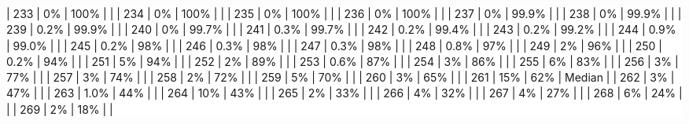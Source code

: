 | 233 | 0% | 100% |  |
| 234 | 0% | 100% |  |
| 235 | 0% | 100% |  |
| 236 | 0% | 100% |  |
| 237 | 0% | 99.9% |  |
| 238 | 0% | 99.9% |  |
| 239 | 0.2% | 99.9% |  |
| 240 | 0% | 99.7% |  |
| 241 | 0.3% | 99.7% |  |
| 242 | 0.2% | 99.4% |  |
| 243 | 0.2% | 99.2% |  |
| 244 | 0.9% | 99.0% |  |
| 245 | 0.2% | 98% |  |
| 246 | 0.3% | 98% |  |
| 247 | 0.3% | 98% |  |
| 248 | 0.8% | 97% |  |
| 249 | 2% | 96% |  |
| 250 | 0.2% | 94% |  |
| 251 | 5% | 94% |  |
| 252 | 2% | 89% |  |
| 253 | 0.6% | 87% |  |
| 254 | 3% | 86% |  |
| 255 | 6% | 83% |  |
| 256 | 3% | 77% |  |
| 257 | 3% | 74% |  |
| 258 | 2% | 72% |  |
| 259 | 5% | 70% |  |
| 260 | 3% | 65% |  |
| 261 | 15% | 62% | Median |
| 262 | 3% | 47% |  |
| 263 | 1.0% | 44% |  |
| 264 | 10% | 43% |  |
| 265 | 2% | 33% |  |
| 266 | 4% | 32% |  |
| 267 | 4% | 27% |  |
| 268 | 6% | 24% |  |
| 269 | 2% | 18% |  |